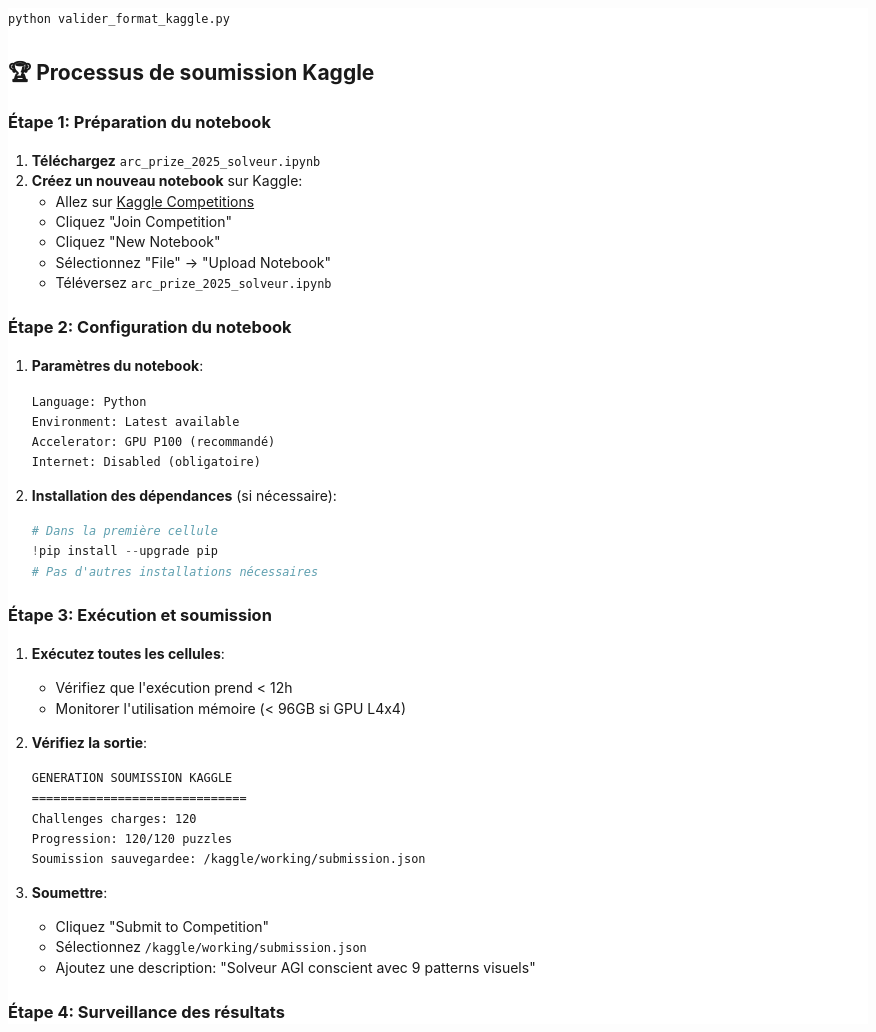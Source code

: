 ```bash
python valider_format_kaggle.py
```

## 🏆 Processus de soumission Kaggle

### Étape 1: Préparation du notebook

1. **Téléchargez** `arc_prize_2025_solveur.ipynb`
2. **Créez un nouveau notebook** sur Kaggle:
   - Allez sur [Kaggle Competitions](https://www.kaggle.com/competitions/arc-prize-2025)
   - Cliquez "Join Competition"
   - Cliquez "New Notebook"
   - Sélectionnez "File" → "Upload Notebook"
   - Téléversez `arc_prize_2025_solveur.ipynb`

### Étape 2: Configuration du notebook

1. **Paramètres du notebook**:
   ```
   Language: Python
   Environment: Latest available
   Accelerator: GPU P100 (recommandé)
   Internet: Disabled (obligatoire)
   ```

2. **Installation des dépendances** (si nécessaire):
   ```python
   # Dans la première cellule
   !pip install --upgrade pip
   # Pas d'autres installations nécessaires
   ```

### Étape 3: Exécution et soumission

1. **Exécutez toutes les cellules**:
   - Vérifiez que l'exécution prend < 12h
   - Monitorer l'utilisation mémoire (< 96GB si GPU L4x4)

2. **Vérifiez la sortie**:
   ```
   GENERATION SOUMISSION KAGGLE
   ==============================
   Challenges charges: 120
   Progression: 120/120 puzzles
   Soumission sauvegardee: /kaggle/working/submission.json
   ```

3. **Soumettre**:
   - Cliquez "Submit to Competition"
   - Sélectionnez `/kaggle/working/submission.json`
   - Ajoutez une description: "Solveur AGI conscient avec 9 patterns visuels"

### Étape 4: Surveillance des résultats
